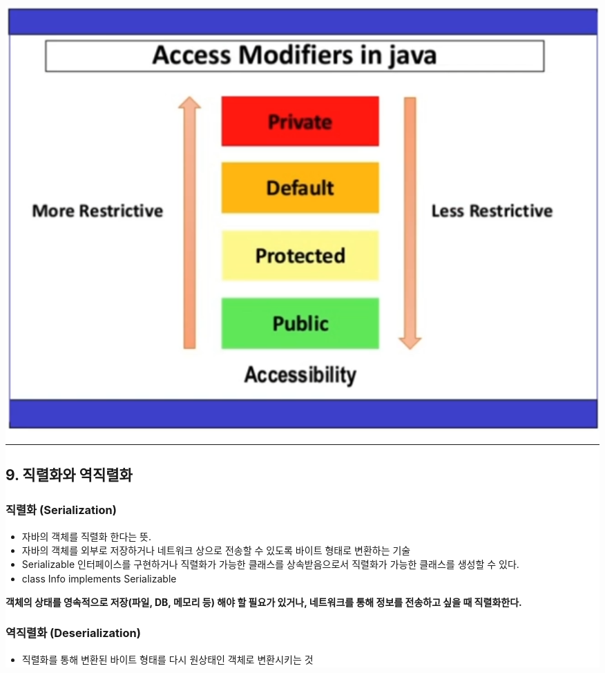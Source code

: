 ![access-modifier-1.png](../../assets/img/develop/2022-08-28-dev-cs-java/access-modifier-1.png)

---

## 9. 직렬화와 역직렬화

### 직렬화 (Serialization)

- 자바의 객체를 직렬화 한다는 뜻.
- 자바의 객체를 외부로 저장하거나 네트워크 상으로 전송할 수 있도록 바이트 형태로 변환하는 기술
- Serializable 인터페이스를 구현하거나 직렬화가 가능한 클래스를 상속받음으로서 직렬화가 가능한 클래스를 생성할 수 있다.
- class Info implements Serializable

**객체의 상태를 영속적으로 저장(파일, DB, 메모리 등) 해야 할 필요가 있거나, 네트워크를 통해 정보를 전송하고 싶을 때 직렬화한다.**

### 역직렬화 (Deserialization)

- 직렬화를 통해 변환된 바이트 형태를 다시 원상태인 객체로 변환시키는 것
